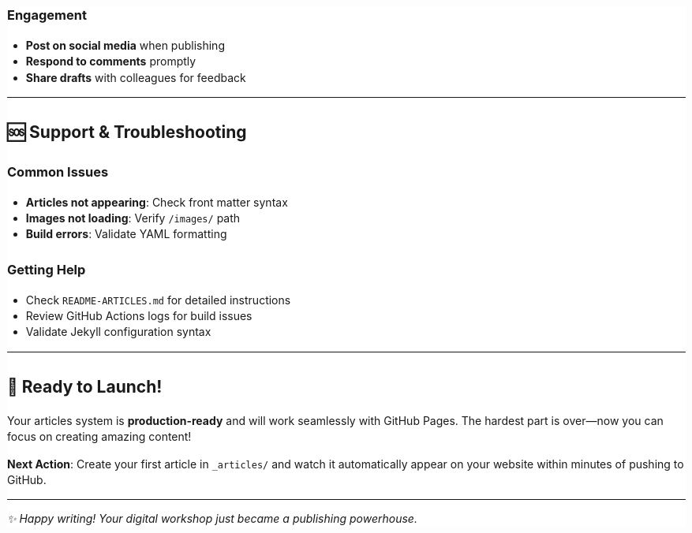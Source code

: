 ### Engagement
- **Post on social media** when publishing
- **Respond to comments** promptly
- **Share drafts** with colleagues for feedback

---

## 🆘 Support & Troubleshooting

### Common Issues
- **Articles not appearing**: Check front matter syntax
- **Images not loading**: Verify `/images/` path
- **Build errors**: Validate YAML formatting

### Getting Help
- Check `README-ARTICLES.md` for detailed instructions
- Review GitHub Actions logs for build issues
- Validate Jekyll configuration syntax

---

## 🎊 **Ready to Launch!**

Your articles system is **production-ready** and will work seamlessly with GitHub Pages. The hardest part is over—now you can focus on creating amazing content!

**Next Action**: Create your first article in `_articles/` and watch it automatically appear on your website within minutes of pushing to GitHub.

---

*✨ Happy writing! Your digital workshop just became a publishing powerhouse.*
